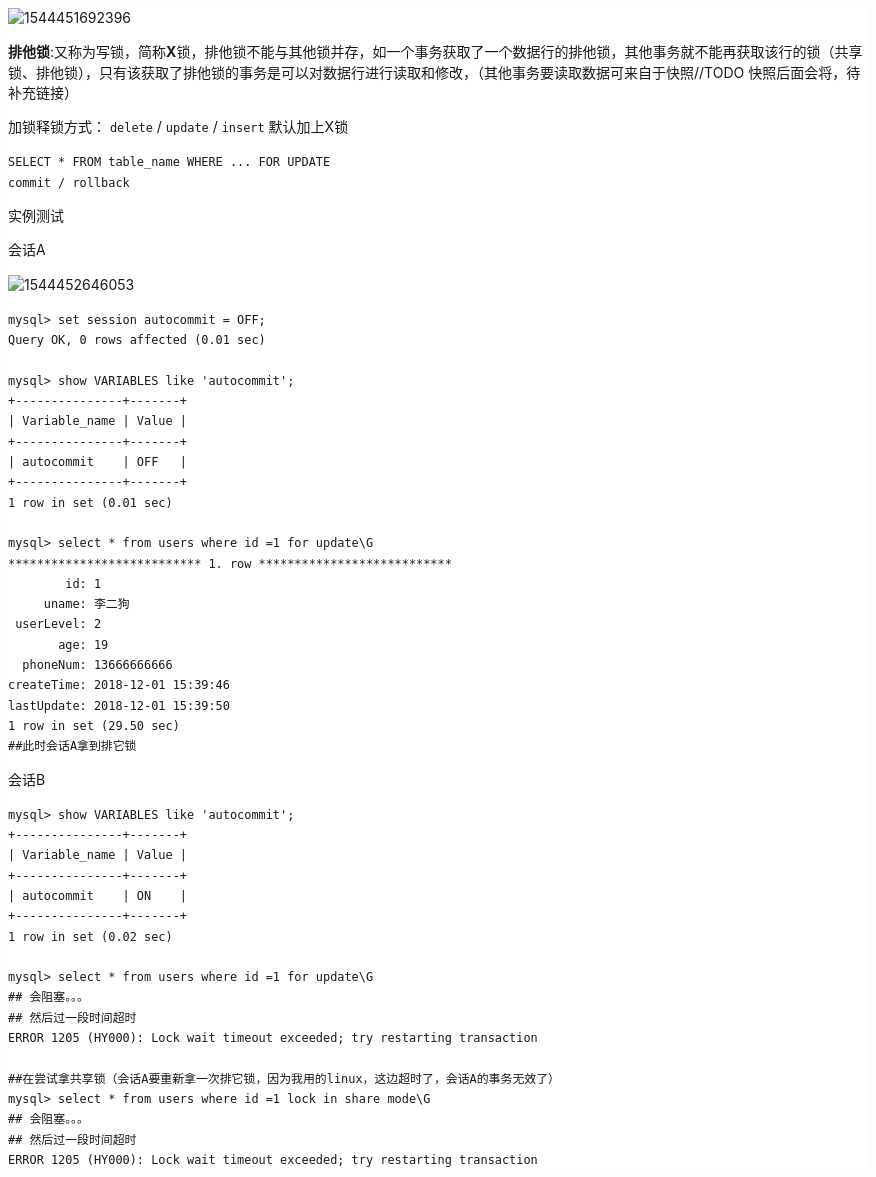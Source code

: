 ![1544451692396](http://ww3.sinaimg.cn/large/006tNc79gy1g5xan0v2zaj30ex063dfv.jpg)

**排他锁**:又称为写锁，简称**X**锁，排他锁不能与其他锁并存，如一个事务获取了一个数据行的排他锁，其他事务就不能再获取该行的锁（共享锁、排他锁），只有该获取了排他锁的事务是可以对数据行进行读取和修改，（其他事务要读取数据可来自于快照//TODO 快照后面会将，待补充链接）

加锁释锁方式：
`delete` / `update` / `insert` 默认加上X锁

```mysql
SELECT * FROM table_name WHERE ... FOR UPDATE
commit / rollback 
```

实例测试

会话A

![1544452646053](http://ww4.sinaimg.cn/large/006tNc79gy1g5xanjtg6wj30m10bcjrp.jpg)

```mysql
mysql> set session autocommit = OFF;
Query OK, 0 rows affected (0.01 sec)

mysql> show VARIABLES like 'autocommit';
+---------------+-------+
| Variable_name | Value |
+---------------+-------+
| autocommit    | OFF   |
+---------------+-------+
1 row in set (0.01 sec)

mysql> select * from users where id =1 for update\G
*************************** 1. row ***************************
        id: 1
     uname: 李二狗
 userLevel: 2
       age: 19
  phoneNum: 13666666666
createTime: 2018-12-01 15:39:46
lastUpdate: 2018-12-01 15:39:50
1 row in set (29.50 sec)
##此时会话A拿到排它锁
```

会话B

```mysql
mysql> show VARIABLES like 'autocommit';
+---------------+-------+
| Variable_name | Value |
+---------------+-------+
| autocommit    | ON    |
+---------------+-------+
1 row in set (0.02 sec)

mysql> select * from users where id =1 for update\G
## 会阻塞。。。
## 然后过一段时间超时
ERROR 1205 (HY000): Lock wait timeout exceeded; try restarting transaction

##在尝试拿共享锁（会话A要重新拿一次排它锁，因为我用的linux，这边超时了，会话A的事务无效了）
mysql> select * from users where id =1 lock in share mode\G
## 会阻塞。。。
## 然后过一段时间超时
ERROR 1205 (HY000): Lock wait timeout exceeded; try restarting transaction
```
